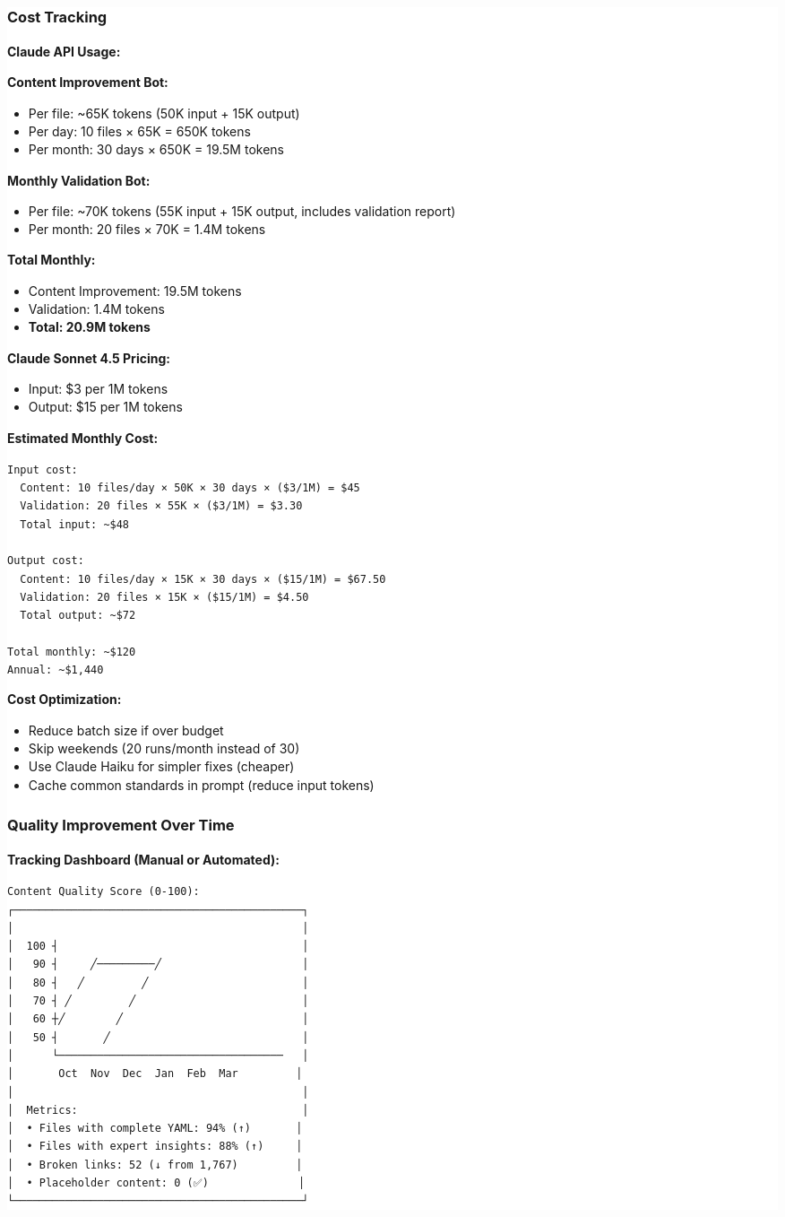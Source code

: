### Cost Tracking

**Claude API Usage:**

**Content Improvement Bot:**
- Per file: ~65K tokens (50K input + 15K output)
- Per day: 10 files × 65K = 650K tokens
- Per month: 30 days × 650K = 19.5M tokens

**Monthly Validation Bot:**
- Per file: ~70K tokens (55K input + 15K output, includes validation report)
- Per month: 20 files × 70K = 1.4M tokens

**Total Monthly:**
- Content Improvement: 19.5M tokens
- Validation: 1.4M tokens
- **Total: 20.9M tokens**

**Claude Sonnet 4.5 Pricing:**
- Input: $3 per 1M tokens
- Output: $15 per 1M tokens

**Estimated Monthly Cost:**
```
Input cost:
  Content: 10 files/day × 50K × 30 days × ($3/1M) = $45
  Validation: 20 files × 55K × ($3/1M) = $3.30
  Total input: ~$48

Output cost:
  Content: 10 files/day × 15K × 30 days × ($15/1M) = $67.50
  Validation: 20 files × 15K × ($15/1M) = $4.50
  Total output: ~$72

Total monthly: ~$120
Annual: ~$1,440
```

**Cost Optimization:**
- Reduce batch size if over budget
- Skip weekends (20 runs/month instead of 30)
- Use Claude Haiku for simpler fixes (cheaper)
- Cache common standards in prompt (reduce input tokens)

### Quality Improvement Over Time

**Tracking Dashboard (Manual or Automated):**

```
Content Quality Score (0-100):
┌─────────────────────────────────────────────┐
│                                             │
│  100 ┤                                      │
│   90 ┤     ╱─────────╱                      │
│   80 ┤   ╱         ╱                        │
│   70 ┤ ╱         ╱                          │
│   60 ┼╱        ╱                            │
│   50 ┤       ╱                              │
│      └───────────────────────────────────   │
│       Oct  Nov  Dec  Jan  Feb  Mar         │
│                                             │
│  Metrics:                                   │
│  • Files with complete YAML: 94% (↑)       │
│  • Files with expert insights: 88% (↑)     │
│  • Broken links: 52 (↓ from 1,767)         │
│  • Placeholder content: 0 (✅)              │
└─────────────────────────────────────────────┘
```